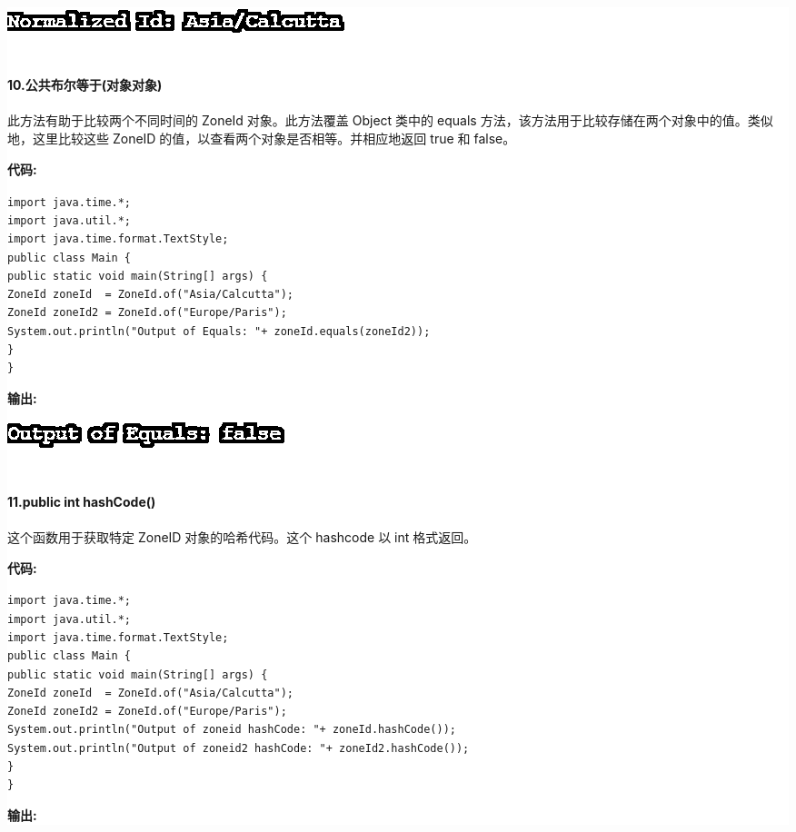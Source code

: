 ![Output-1.9](img/4422223625333b9a191e871c3ccdfe17.png)



#### 10.公共布尔等于(对象对象)

此方法有助于比较两个不同时间的 ZoneId 对象。此方法覆盖 Object 类中的 equals 方法，该方法用于比较存储在两个对象中的值。类似地，这里比较这些 ZoneID 的值，以查看两个对象是否相等。并相应地返回 true 和 false。

**代码:**

```
import java.time.*;
import java.util.*;
import java.time.format.TextStyle;
public class Main {
public static void main(String[] args) {
ZoneId zoneId  = ZoneId.of("Asia/Calcutta");
ZoneId zoneId2 = ZoneId.of("Europe/Paris");
System.out.println("Output of Equals: "+ zoneId.equals(zoneId2));
}
}
```

**输出:**

![Output-1.10](img/b75767855c7faaedc62fba7ee85e35e5.png)



#### 11.public int hashCode()

这个函数用于获取特定 ZoneID 对象的哈希代码。这个 hashcode 以 int 格式返回。

**代码:**

```
import java.time.*;
import java.util.*;
import java.time.format.TextStyle;
public class Main {
public static void main(String[] args) {
ZoneId zoneId  = ZoneId.of("Asia/Calcutta");
ZoneId zoneId2 = ZoneId.of("Europe/Paris");
System.out.println("Output of zoneid hashCode: "+ zoneId.hashCode());
System.out.println("Output of zoneid2 hashCode: "+ zoneId2.hashCode());
}
}
```

**输出:**

